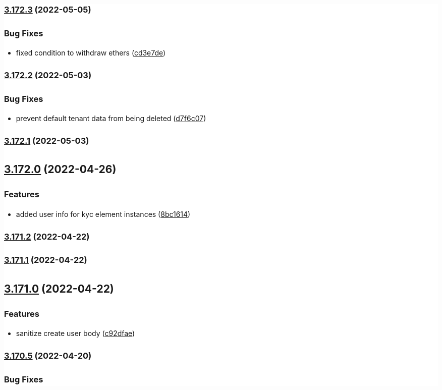 ### [3.172.3](https://gitlab.com/ConsenSys/codefi/products/assets/assets-api/compare/v3.172.2...v3.172.3) (2022-05-05)


### Bug Fixes

* fixed condition to withdraw ethers ([cd3e7de](https://gitlab.com/ConsenSys/codefi/products/assets/assets-api/commit/cd3e7defa358e382a876e0af0611623d9eab8415))

### [3.172.2](https://gitlab.com/ConsenSys/codefi/products/assets/assets-api/compare/v3.172.1...v3.172.2) (2022-05-03)


### Bug Fixes

* prevent default tenant data from being deleted ([d7f6c07](https://gitlab.com/ConsenSys/codefi/products/assets/assets-api/commit/d7f6c071ffd0bfa4e2dc9c0feed3a09c1654445f))

### [3.172.1](https://gitlab.com/ConsenSys/codefi/products/assets/assets-api/compare/v3.172.0...v3.172.1) (2022-05-03)

## [3.172.0](https://gitlab.com/ConsenSys/codefi/products/assets/assets-api/compare/v3.171.2...v3.172.0) (2022-04-26)


### Features

* added user info for kyc element instances ([8bc1614](https://gitlab.com/ConsenSys/codefi/products/assets/assets-api/commit/8bc16147df0fbe5476dcc79606d8157b4ff0b083))

### [3.171.2](https://gitlab.com/ConsenSys/codefi/products/assets/assets-api/compare/v3.171.1...v3.171.2) (2022-04-22)

### [3.171.1](https://gitlab.com/ConsenSys/codefi/products/assets/assets-api/compare/v3.171.0...v3.171.1) (2022-04-22)

## [3.171.0](https://gitlab.com/ConsenSys/codefi/products/assets/assets-api/compare/v3.170.5...v3.171.0) (2022-04-22)


### Features

* sanitize create user body ([c92dfae](https://gitlab.com/ConsenSys/codefi/products/assets/assets-api/commit/c92dfaeb8230e72a3f322f8ff4f0d9f4acc5fc14))

### [3.170.5](https://gitlab.com/ConsenSys/codefi/products/assets/assets-api/compare/v3.170.4...v3.170.5) (2022-04-20)


### Bug Fixes
